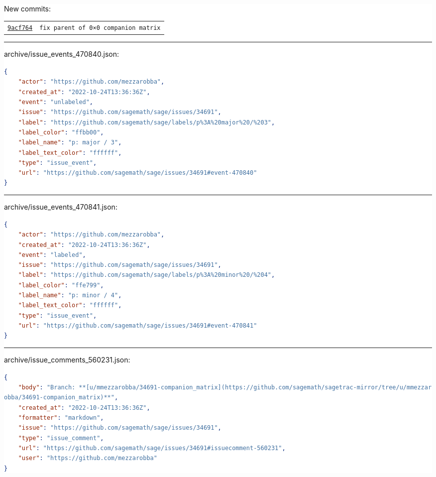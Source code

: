 <div id="comment:1"></div>

New commits:
<table><tr><td><a href="https://github.com/sagemath/sagetrac-mirror/commit/9acf7643c3999d616ae100df9e4aa86b9cc1cb23"><code>9acf764</code></a></td><td><code>fix parent of 0×0 companion matrix</code></td></tr></table>




---

archive/issue_events_470840.json:
```json
{
    "actor": "https://github.com/mezzarobba",
    "created_at": "2022-10-24T13:36:36Z",
    "event": "unlabeled",
    "issue": "https://github.com/sagemath/sage/issues/34691",
    "label": "https://github.com/sagemath/sage/labels/p%3A%20major%20/%203",
    "label_color": "ffbb00",
    "label_name": "p: major / 3",
    "label_text_color": "ffffff",
    "type": "issue_event",
    "url": "https://github.com/sagemath/sage/issues/34691#event-470840"
}
```



---

archive/issue_events_470841.json:
```json
{
    "actor": "https://github.com/mezzarobba",
    "created_at": "2022-10-24T13:36:36Z",
    "event": "labeled",
    "issue": "https://github.com/sagemath/sage/issues/34691",
    "label": "https://github.com/sagemath/sage/labels/p%3A%20minor%20/%204",
    "label_color": "ffe799",
    "label_name": "p: minor / 4",
    "label_text_color": "ffffff",
    "type": "issue_event",
    "url": "https://github.com/sagemath/sage/issues/34691#event-470841"
}
```



---

archive/issue_comments_560231.json:
```json
{
    "body": "Branch: **[u/mmezzarobba/34691-companion_matrix](https://github.com/sagemath/sagetrac-mirror/tree/u/mmezzarobba/34691-companion_matrix)**",
    "created_at": "2022-10-24T13:36:36Z",
    "formatter": "markdown",
    "issue": "https://github.com/sagemath/sage/issues/34691",
    "type": "issue_comment",
    "url": "https://github.com/sagemath/sage/issues/34691#issuecomment-560231",
    "user": "https://github.com/mezzarobba"
}
```

